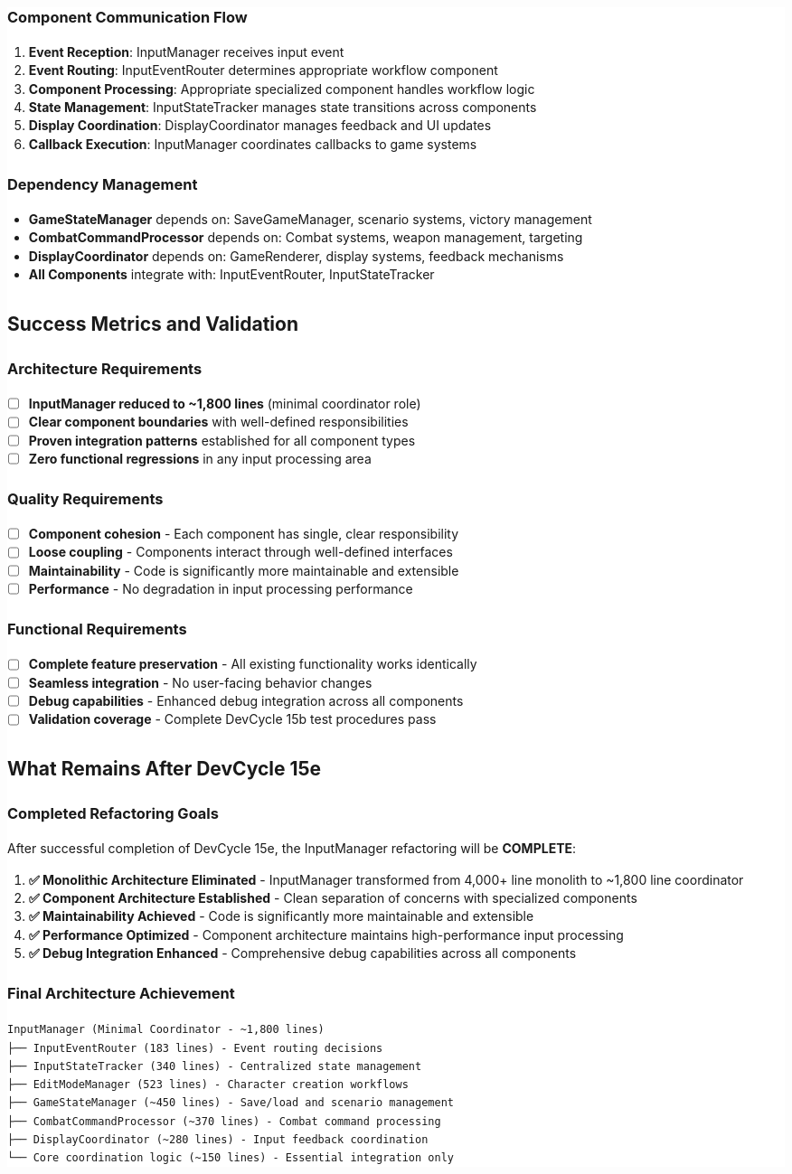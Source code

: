 ### Component Communication Flow
1. **Event Reception**: InputManager receives input event
2. **Event Routing**: InputEventRouter determines appropriate workflow component
3. **Component Processing**: Appropriate specialized component handles workflow logic
4. **State Management**: InputStateTracker manages state transitions across components
5. **Display Coordination**: DisplayCoordinator manages feedback and UI updates
6. **Callback Execution**: InputManager coordinates callbacks to game systems

### Dependency Management
- **GameStateManager** depends on: SaveGameManager, scenario systems, victory management
- **CombatCommandProcessor** depends on: Combat systems, weapon management, targeting
- **DisplayCoordinator** depends on: GameRenderer, display systems, feedback mechanisms
- **All Components** integrate with: InputEventRouter, InputStateTracker

## Success Metrics and Validation

### Architecture Requirements
- [ ] **InputManager reduced to ~1,800 lines** (minimal coordinator role)
- [ ] **Clear component boundaries** with well-defined responsibilities
- [ ] **Proven integration patterns** established for all component types
- [ ] **Zero functional regressions** in any input processing area

### Quality Requirements
- [ ] **Component cohesion** - Each component has single, clear responsibility
- [ ] **Loose coupling** - Components interact through well-defined interfaces
- [ ] **Maintainability** - Code is significantly more maintainable and extensible
- [ ] **Performance** - No degradation in input processing performance

### Functional Requirements
- [ ] **Complete feature preservation** - All existing functionality works identically
- [ ] **Seamless integration** - No user-facing behavior changes
- [ ] **Debug capabilities** - Enhanced debug integration across all components
- [ ] **Validation coverage** - Complete DevCycle 15b test procedures pass

## What Remains After DevCycle 15e

### Completed Refactoring Goals
After successful completion of DevCycle 15e, the InputManager refactoring will be **COMPLETE**:

1. **✅ Monolithic Architecture Eliminated** - InputManager transformed from 4,000+ line monolith to ~1,800 line coordinator
2. **✅ Component Architecture Established** - Clean separation of concerns with specialized components
3. **✅ Maintainability Achieved** - Code is significantly more maintainable and extensible
4. **✅ Performance Optimized** - Component architecture maintains high-performance input processing
5. **✅ Debug Integration Enhanced** - Comprehensive debug capabilities across all components

### Final Architecture Achievement
```
InputManager (Minimal Coordinator - ~1,800 lines)
├── InputEventRouter (183 lines) - Event routing decisions
├── InputStateTracker (340 lines) - Centralized state management
├── EditModeManager (523 lines) - Character creation workflows
├── GameStateManager (~450 lines) - Save/load and scenario management
├── CombatCommandProcessor (~370 lines) - Combat command processing
├── DisplayCoordinator (~280 lines) - Input feedback coordination
└── Core coordination logic (~150 lines) - Essential integration only
```
